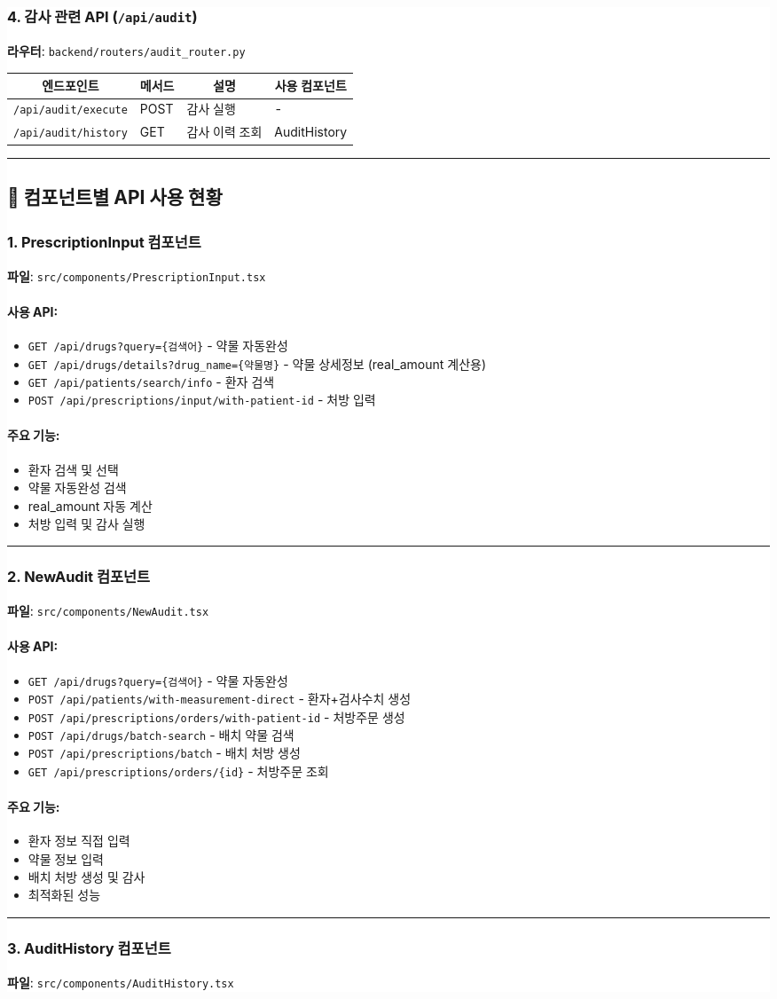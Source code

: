 ### 4. 감사 관련 API (`/api/audit`)
**라우터**: `backend/routers/audit_router.py`

| 엔드포인트 | 메서드 | 설명 | 사용 컴포넌트 |
|-----------|--------|------|---------------|
| `/api/audit/execute` | POST | 감사 실행 | - |
| `/api/audit/history` | GET | 감사 이력 조회 | AuditHistory |

---

## 🎯 컴포넌트별 API 사용 현황

### 1. PrescriptionInput 컴포넌트
**파일**: `src/components/PrescriptionInput.tsx`

#### 사용 API:
- `GET /api/drugs?query={검색어}` - 약물 자동완성
- `GET /api/drugs/details?drug_name={약물명}` - 약물 상세정보 (real_amount 계산용)
- `GET /api/patients/search/info` - 환자 검색
- `POST /api/prescriptions/input/with-patient-id` - 처방 입력

#### 주요 기능:
- 환자 검색 및 선택
- 약물 자동완성 검색
- real_amount 자동 계산
- 처방 입력 및 감사 실행

---

### 2. NewAudit 컴포넌트
**파일**: `src/components/NewAudit.tsx`

#### 사용 API:
- `GET /api/drugs?query={검색어}` - 약물 자동완성
- `POST /api/patients/with-measurement-direct` - 환자+검사수치 생성
- `POST /api/prescriptions/orders/with-patient-id` - 처방주문 생성
- `POST /api/drugs/batch-search` - 배치 약물 검색
- `POST /api/prescriptions/batch` - 배치 처방 생성
- `GET /api/prescriptions/orders/{id}` - 처방주문 조회

#### 주요 기능:
- 환자 정보 직접 입력
- 약물 정보 입력
- 배치 처방 생성 및 감사
- 최적화된 성능

---

### 3. AuditHistory 컴포넌트
**파일**: `src/components/AuditHistory.tsx`
